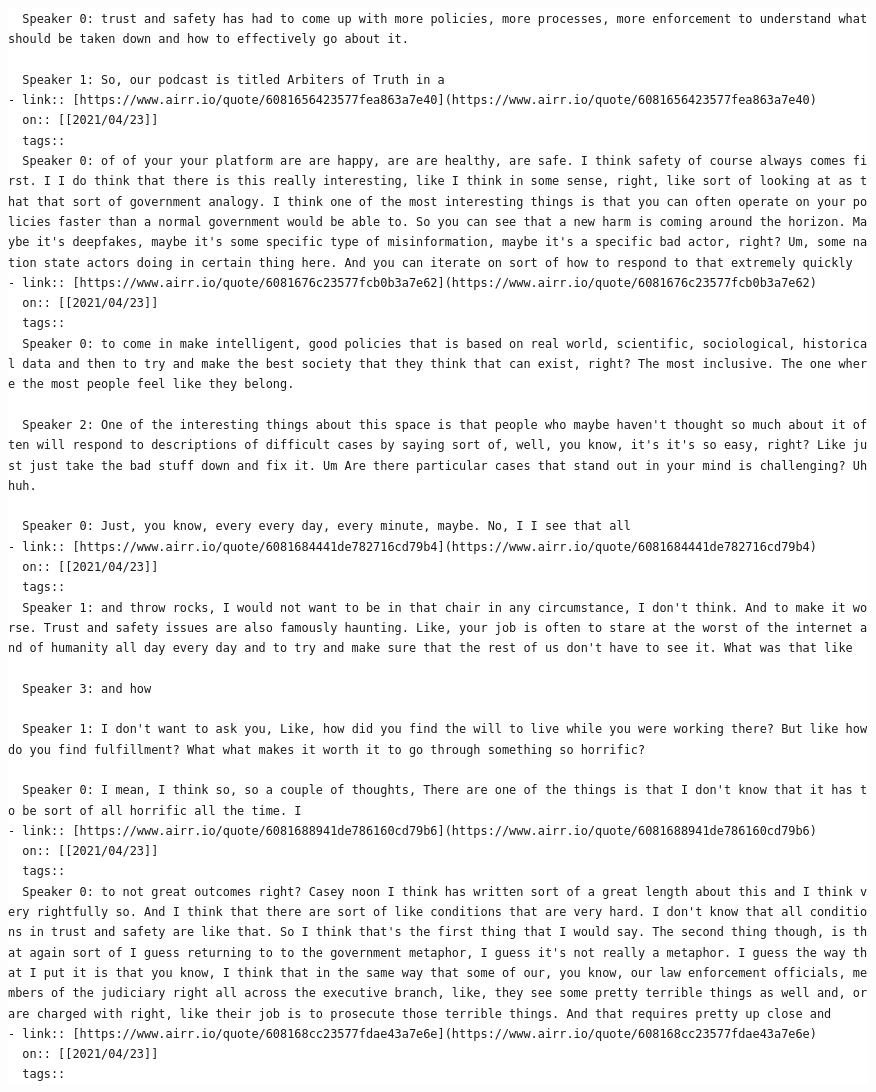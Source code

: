 	  Speaker 0: trust and safety has had to come up with more policies, more processes, more enforcement to understand what should be taken down and how to effectively go about it. 
	  
	  Speaker 1: So, our podcast is titled Arbiters of Truth in a
	- link:: [https://www.airr.io/quote/6081656423577fea863a7e40](https://www.airr.io/quote/6081656423577fea863a7e40)
	  on:: [[2021/04/23]]
	  tags:: 
	  Speaker 0: of of your your platform are are happy, are are healthy, are safe. I think safety of course always comes first. I I do think that there is this really interesting, like I think in some sense, right, like sort of looking at as that that sort of government analogy. I think one of the most interesting things is that you can often operate on your policies faster than a normal government would be able to. So you can see that a new harm is coming around the horizon. Maybe it's deepfakes, maybe it's some specific type of misinformation, maybe it's a specific bad actor, right? Um, some nation state actors doing in certain thing here. And you can iterate on sort of how to respond to that extremely quickly
	- link:: [https://www.airr.io/quote/6081676c23577fcb0b3a7e62](https://www.airr.io/quote/6081676c23577fcb0b3a7e62)
	  on:: [[2021/04/23]]
	  tags:: 
	  Speaker 0: to come in make intelligent, good policies that is based on real world, scientific, sociological, historical data and then to try and make the best society that they think that can exist, right? The most inclusive. The one where the most people feel like they belong. 
	  
	  Speaker 2: One of the interesting things about this space is that people who maybe haven't thought so much about it often will respond to descriptions of difficult cases by saying sort of, well, you know, it's it's so easy, right? Like just just take the bad stuff down and fix it. Um Are there particular cases that stand out in your mind is challenging? Uh huh. 
	  
	  Speaker 0: Just, you know, every every day, every minute, maybe. No, I I see that all
	- link:: [https://www.airr.io/quote/6081684441de782716cd79b4](https://www.airr.io/quote/6081684441de782716cd79b4)
	  on:: [[2021/04/23]]
	  tags:: 
	  Speaker 1: and throw rocks, I would not want to be in that chair in any circumstance, I don't think. And to make it worse. Trust and safety issues are also famously haunting. Like, your job is often to stare at the worst of the internet and of humanity all day every day and to try and make sure that the rest of us don't have to see it. What was that like 
	  
	  Speaker 3: and how 
	  
	  Speaker 1: I don't want to ask you, Like, how did you find the will to live while you were working there? But like how do you find fulfillment? What what makes it worth it to go through something so horrific? 
	  
	  Speaker 0: I mean, I think so, so a couple of thoughts, There are one of the things is that I don't know that it has to be sort of all horrific all the time. I
	- link:: [https://www.airr.io/quote/6081688941de786160cd79b6](https://www.airr.io/quote/6081688941de786160cd79b6)
	  on:: [[2021/04/23]]
	  tags:: 
	  Speaker 0: to not great outcomes right? Casey noon I think has written sort of a great length about this and I think very rightfully so. And I think that there are sort of like conditions that are very hard. I don't know that all conditions in trust and safety are like that. So I think that's the first thing that I would say. The second thing though, is that again sort of I guess returning to to the government metaphor, I guess it's not really a metaphor. I guess the way that I put it is that you know, I think that in the same way that some of our, you know, our law enforcement officials, members of the judiciary right all across the executive branch, like, they see some pretty terrible things as well and, or are charged with right, like their job is to prosecute those terrible things. And that requires pretty up close and
	- link:: [https://www.airr.io/quote/608168cc23577fdae43a7e6e](https://www.airr.io/quote/608168cc23577fdae43a7e6e)
	  on:: [[2021/04/23]]
	  tags:: 
